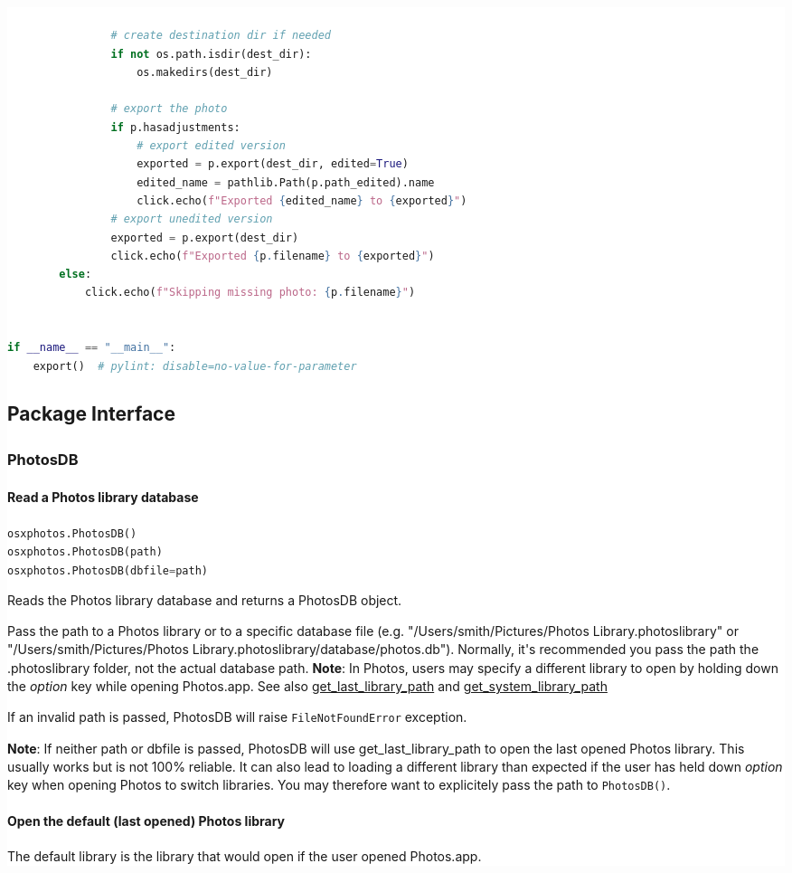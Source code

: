 ```python

                # create destination dir if needed
                if not os.path.isdir(dest_dir):
                    os.makedirs(dest_dir)

                # export the photo
                if p.hasadjustments:
                    # export edited version
                    exported = p.export(dest_dir, edited=True)
                    edited_name = pathlib.Path(p.path_edited).name
                    click.echo(f"Exported {edited_name} to {exported}")
                # export unedited version
                exported = p.export(dest_dir)
                click.echo(f"Exported {p.filename} to {exported}")
        else:
            click.echo(f"Skipping missing photo: {p.filename}")


if __name__ == "__main__":
    export()  # pylint: disable=no-value-for-parameter
```

## Package Interface

### PhotosDB

#### Read a Photos library database

```python
osxphotos.PhotosDB()
osxphotos.PhotosDB(path)
osxphotos.PhotosDB(dbfile=path)
```

Reads the Photos library database and returns a PhotosDB object.  

Pass the path to a Photos library or to a specific database file (e.g. "/Users/smith/Pictures/Photos Library.photoslibrary" or "/Users/smith/Pictures/Photos Library.photoslibrary/database/photos.db").  Normally, it's recommended you pass the path the .photoslibrary folder, not the actual database path.  **Note**: In Photos, users may specify a different library to open by holding down the *option* key while opening Photos.app. See also [get_last_library_path](#get_last_library_path) and [get_system_library_path](#get_system_library_path)

If an invalid path is passed, PhotosDB will raise `FileNotFoundError` exception.

**Note**: If neither path or dbfile is passed, PhotosDB will use get_last_library_path to open the last opened Photos library.  This usually works but is not 100% reliable.  It can also lead to loading a different library than expected if the user has held down *option* key when opening Photos to switch libraries.  You may therefore want to explicitely pass the path to `PhotosDB()`. 

#### Open the default (last opened) Photos library

The default library is the library that would open if the user opened Photos.app.
